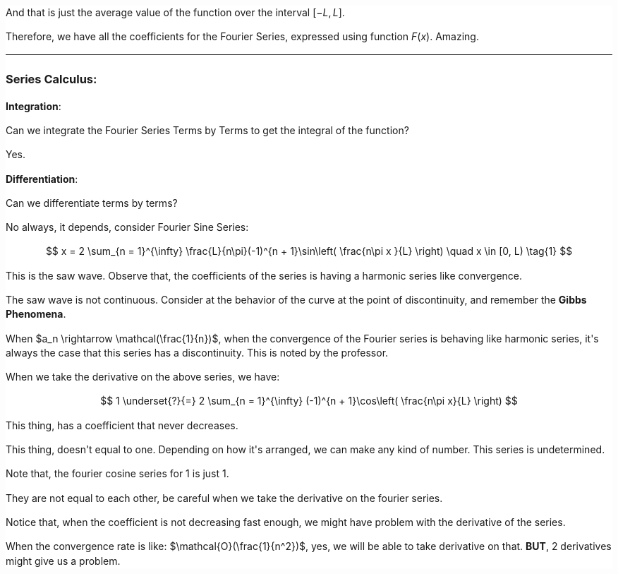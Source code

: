 And that is just the average value of the function over the interval $[-L, L]$. 

Therefore, we have all the coefficients for the Fourier Series, expressed using function $F(x)$. Amazing. 

---
### **Series Calculus**: 

**Integration**: 

Can we integrate the Fourier Series Terms by Terms to get the integral of the function? 

Yes.

**Differentiation**: 

Can we differentiate terms by terms? 

No always, it depends, consider Fourier Sine Series: 

$$
x = 2
\sum_{n = 1}^{\infty}
\frac{L}{n\pi}(-1)^{n + 1}\sin\left(
    \frac{n\pi x }{L}
\right)
\quad x \in [0, L) \tag{1}
$$

This is the saw wave. Observe that, the coefficients of the series is having a harmonic series like convergence. 

The saw wave is not continuous. Consider at the behavior of the curve at the point of discontinuity, and remember the **Gibbs Phenomena**. 

When $a_n \rightarrow \mathcal(\frac{1}{n})$, when the convergence of the Fourier series is behaving like harmonic series, it's always the case that this series has a discontinuity. This is noted by the professor. 

When we take the derivative on the above series, we have: 

$$
1 \underset{?}{=} 
2 \sum_{n = 1}^{\infty}
(-1)^{n + 1}\cos\left(
    \frac{n\pi x}{L}
\right)
$$

This thing, has a coefficient that never decreases. 

This thing, doesn't equal to one. Depending on how it's arranged, we can make any kind of number. This series is undetermined. 

Note that, the fourier cosine series for $1$ is just 1. 

They are not equal to each other, be careful when we take the derivative on the fourier series. 

Notice that, when the coefficient is not decreasing fast enough, we might have problem with the derivative of the series. 

When the convergence rate is like: $\mathcal{O}(\frac{1}{n^2})$, yes, we will be able to take derivative on that. **BUT**, 2 derivatives might give us a problem. 